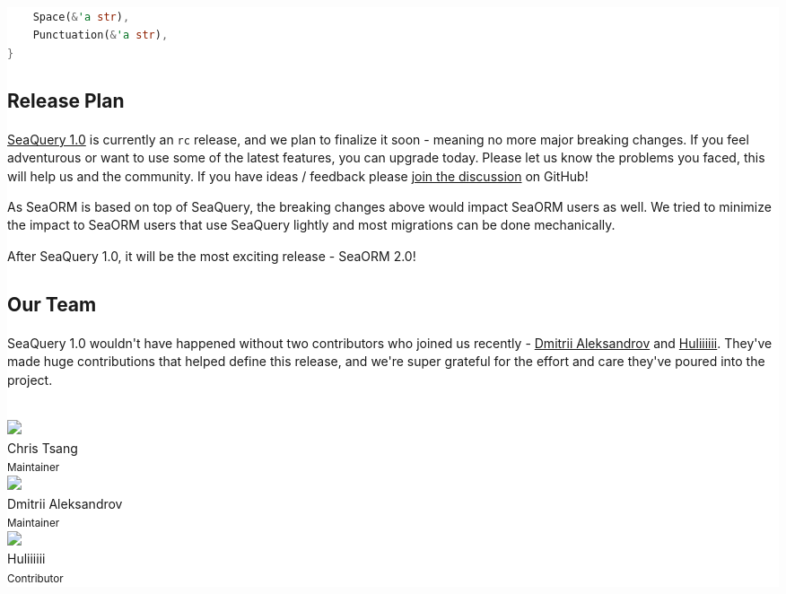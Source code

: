 ```rust
    Space(&'a str),
    Punctuation(&'a str),
}
```

## Release Plan

[SeaQuery 1.0](https://github.com/SeaQL/sea-query/blob/master/CHANGELOG.md#100---pending) is currently an `rc` release, and we plan to finalize it soon - meaning no more major breaking changes. If you feel adventurous or want to use some of the latest features, you can upgrade today. Please let us know the problems you faced, this will help us and the community. If you have ideas / feedback please [join the discussion](https://github.com/SeaQL/sea-query/discussions/795) on GitHub!

As SeaORM is based on top of SeaQuery, the breaking changes above would impact SeaORM users as well. We tried to minimize the impact to SeaORM users that use SeaQuery lightly and most migrations can be done mechanically.

After SeaQuery 1.0, it will be the most exciting release - SeaORM 2.0!

## Our Team

SeaQuery 1.0 wouldn't have happened without two contributors who joined us recently - [Dmitrii Aleksandrov](https://github.com/Expurple) and [Huliiiiii](https://github.com/Huliiiiii). They've made huge contributions that helped define this release, and we're super grateful for the effort and care they've poured into the project.

<br/>

<div class="row">
    <div class="col col--4 margin-bottom--md">
        <div class="avatar">
            <a class="avatar__photo-link avatar__photo avatar__photo--m" href="https://github.com/tyt2y3">
                <img src="https://avatars.githubusercontent.com/u/1782664?v=4" />
            </a>
            <div class="avatar__intro">
                <div class="avatar__name">Chris Tsang</div>
                <small class="avatar__subtitle">Maintainer</small>
            </div>
        </div>
    </div>
    <div class="col col--4 margin-bottom--md">
        <div class="avatar">
            <a class="avatar__photo-link avatar__photo avatar__photo--m" href="https://github.com/Expurple">
                <img src="https://avatars.githubusercontent.com/u/56318093?v=4" />
            </a>
            <div class="avatar__intro">
                <div class="avatar__name">Dmitrii Aleksandrov</div>
                <small class="avatar__subtitle">Maintainer</small>
            </div>
        </div>
    </div>
    <div class="col col--4 margin-bottom--md">
        <div class="avatar">
            <a class="avatar__photo-link avatar__photo avatar__photo--m" href="https://github.com/Huliiiiii">
                <img src="https://avatars.githubusercontent.com/u/134658521?v=4" />
            </a>
            <div class="avatar__intro">
                <div class="avatar__name">Huliiiiii</div>
                <small class="avatar__subtitle">Contributor</small>
            </div>
        </div>
    </div>
</div>